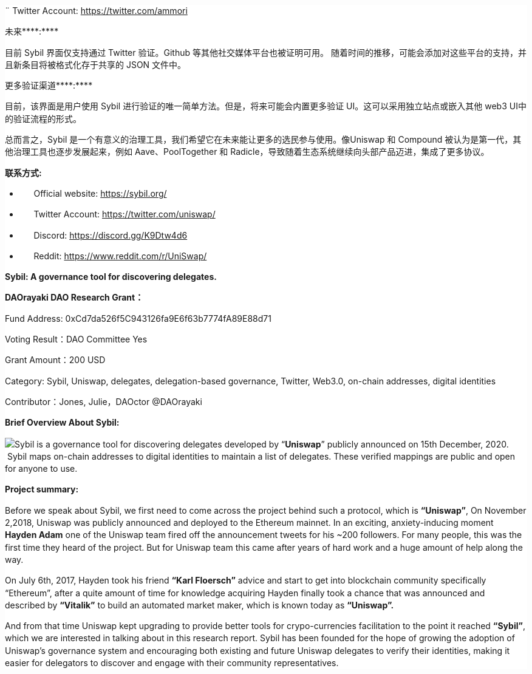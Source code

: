 ¨ Twitter Account: <https://twitter.com/ammori>

未来****:****

目前 Sybil 界面仅支持通过 Twitter 验证。Github 等其他社交媒体平台也被证明可用。 随着时间的推移，可能会添加对这些平台的支持，并且新条目将被格式化存于共享的 JSON 文件中。

更多验证渠道****:****

目前，该界面是用户使用 Sybil 进行验证的唯一简单方法。但是，将来可能会内置更多验证 UI。这可以采用独立站点或嵌入其他 web3 UI中的验证流程的形式。

总而言之，Sybil 是一个有意义的治理工具，我们希望它在未来能让更多的选民参与使用。像Uniswap 和 Compound 被认为是第一代，其他治理工具也逐步发展起来，例如 Aave、PoolTogether 和 Radicle，导致随着生态系统继续向头部产品迈进，集成了更多协议。

**联系方式:**

-       Official website: <https://sybil.org/>

-       Twitter Account: <https://twitter.com/uniswap/>

-       Discord: <https://discord.gg/K9Dtw4d6>

-       Reddit: <https://www.reddit.com/r/UniSwap/>

****Sybil: A governance tool for discovering delegates.****

****DAOrayaki DAO Research Grant：****

Fund Address: 0xCd7da526f5C943126fa9E6f63b7774fA89E88d71

Voting Result：DAO Committee Yes

Grant Amount：200 USD

Category: Sybil, Uniswap, delegates, delegation-based governance, Twitter, Web3.0, on-chain addresses, digital identities

Contributor：Jones, Julie，DAOctor @DAOrayaki

****Brief Overview About Sybil:****

![](http://daorayaki.org/content/images/2021/07/image-190.png)Sybil is a governance tool for discovering delegates developed by “****Uniswap****” publicly announced on 15th December, 2020.  Sybil maps on-chain addresses to digital identities to maintain a list of delegates. These verified mappings are public and open for anyone to use.

****Project summary:****

Before we speak about Sybil, we first need to come across the project behind such a protocol, which is ****“Uniswap”****, On November 2,2018, Uniswap was publicly announced and deployed to the Ethereum mainnet. In an exciting, anxiety-inducing moment ****Hayden Adam**** one of the Uniswap team fired off the announcement tweets for his ~200 followers. For many people, this was the first time they heard of the project. But for Uniswap team this came after years of hard work and a huge amount of help along the way.

On July 6th, 2017, Hayden took his friend ****“Karl Floersch”**** advice and start to get into blockchain community specifically “Ethereum”, after a quite amount of time for knowledge acquiring Hayden finally took a chance that was announced and described by ****“Vitalik”**** to build an automated market maker, which is known today as ****“Uniswap”.****

And from that time Uniswap kept upgrading to provide better tools for crypo-currencies facilitation to the point it reached ****“Sybil”****, which we are interested in talking about in this research report. Sybil has been founded for the hope of growing the adoption of Uniswap’s governance system and encouraging both existing and future Uniswap delegates to verify their identities, making it easier for delegators to discover and engage with their community representatives.
